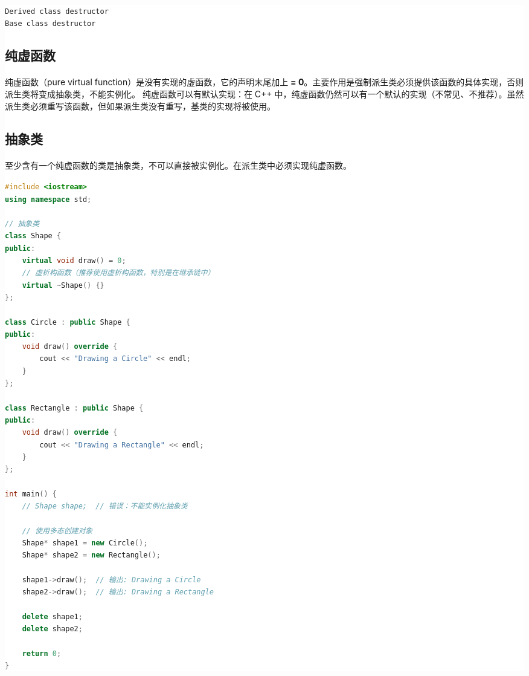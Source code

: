 ```v
Derived class destructor
Base class destructor
```

## 纯虚函数

纯虚函数（pure virtual function）是没有实现的虚函数，它的声明末尾加上 **= 0**。主要作用是强制派生类必须提供该函数的具体实现，否则派生类将变成抽象类，不能实例化。
纯虚函数可以有默认实现：在 C++ 中，纯虚函数仍然可以有一个默认的实现（不常见、不推荐）。虽然派生类必须重写该函数，但如果派生类没有重写，基类的实现将被使用。

## 抽象类

至少含有一个纯虚函数的类是抽象类，不可以直接被实例化。在派生类中必须实现纯虚函数。

```cpp
#include <iostream>
using namespace std;

// 抽象类
class Shape {
public:
    virtual void draw() = 0;
    // 虚析构函数（推荐使用虚析构函数，特别是在继承链中）
    virtual ~Shape() {}
};

class Circle : public Shape {
public:
    void draw() override {
        cout << "Drawing a Circle" << endl;
    }
};

class Rectangle : public Shape {
public:
    void draw() override {
        cout << "Drawing a Rectangle" << endl;
    }
};

int main() {
    // Shape shape;  // 错误：不能实例化抽象类

    // 使用多态创建对象
    Shape* shape1 = new Circle();
    Shape* shape2 = new Rectangle();

    shape1->draw();  // 输出: Drawing a Circle
    shape2->draw();  // 输出: Drawing a Rectangle

    delete shape1;
    delete shape2;

    return 0;
}

```
